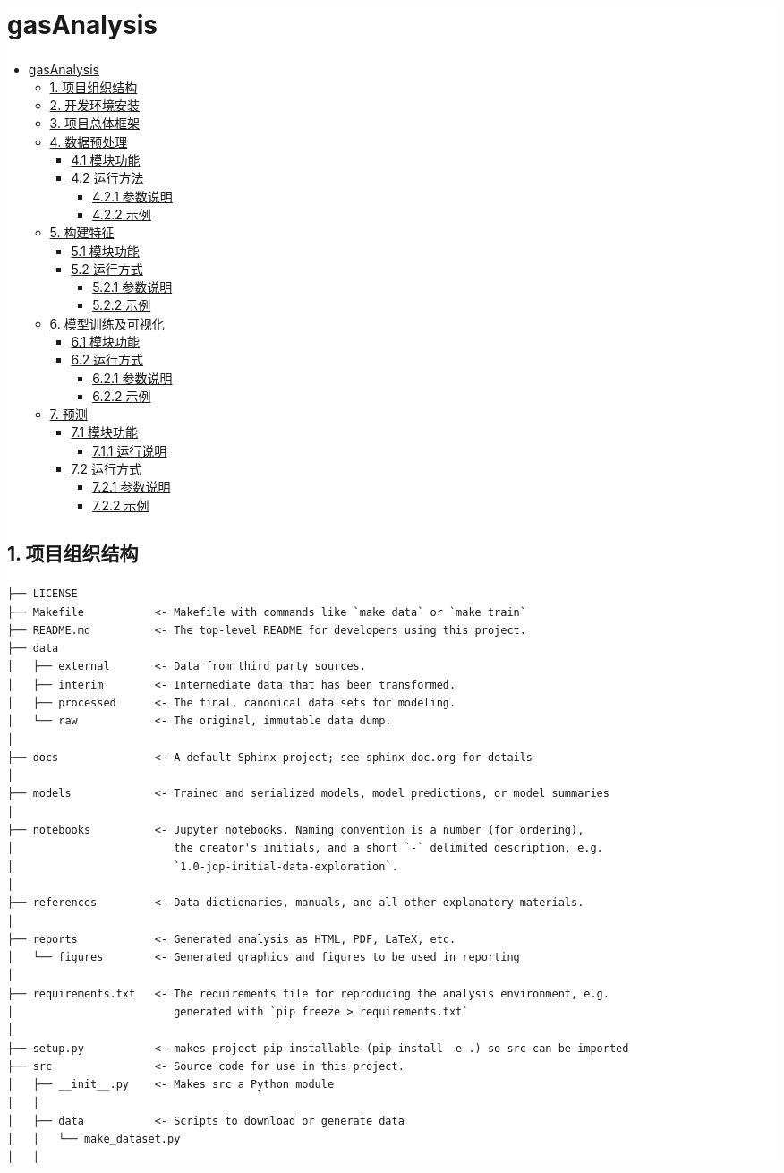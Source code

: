 # gasAnalysis

- [gasAnalysis](#gasanalysis)
  - [1. 项目组织结构](#1-项目组织结构)
  - [2. 开发环境安装](#2-开发环境安装)
  - [3. 项目总体框架](#3-项目总体框架)
  - [4. 数据预处理](#4-数据预处理)
    - [4.1 模块功能](#41-模块功能)
    - [4.2 运行方法](#42-运行方法)
      - [4.2.1 参数说明](#421-参数说明)
      - [4.2.2 示例](#422-示例)
  - [5. 构建特征](#5-构建特征)
    - [5.1 模块功能](#51-模块功能)
    - [5.2 运行方式](#52-运行方式)
      - [5.2.1 参数说明](#521-参数说明)
      - [5.2.2 示例](#522-示例)
  - [6. 模型训练及可视化](#6-模型训练及可视化)
    - [6.1 模块功能](#61-模块功能)
    - [6.2 运行方式](#62-运行方式)
      - [6.2.1 参数说明](#621-参数说明)
      - [6.2.2 示例](#622-示例)
  - [7. 预测](#7-预测)
    - [7.1 模块功能](#71-模块功能)
      - [7.1.1 运行说明](#711-运行说明)
    - [7.2 运行方式](#72-运行方式)
      - [7.2.1 参数说明](#721-参数说明)
      - [7.2.2 示例](#722-示例)

## 1. 项目组织结构

    ├── LICENSE
    ├── Makefile           <- Makefile with commands like `make data` or `make train`
    ├── README.md          <- The top-level README for developers using this project.
    ├── data
    │   ├── external       <- Data from third party sources.
    │   ├── interim        <- Intermediate data that has been transformed.
    │   ├── processed      <- The final, canonical data sets for modeling.
    │   └── raw            <- The original, immutable data dump.
    │
    ├── docs               <- A default Sphinx project; see sphinx-doc.org for details
    │
    ├── models             <- Trained and serialized models, model predictions, or model summaries
    │
    ├── notebooks          <- Jupyter notebooks. Naming convention is a number (for ordering),
    │                         the creator's initials, and a short `-` delimited description, e.g.
    │                         `1.0-jqp-initial-data-exploration`.
    │
    ├── references         <- Data dictionaries, manuals, and all other explanatory materials.
    │
    ├── reports            <- Generated analysis as HTML, PDF, LaTeX, etc.
    │   └── figures        <- Generated graphics and figures to be used in reporting
    │
    ├── requirements.txt   <- The requirements file for reproducing the analysis environment, e.g.
    │                         generated with `pip freeze > requirements.txt`
    │
    ├── setup.py           <- makes project pip installable (pip install -e .) so src can be imported
    ├── src                <- Source code for use in this project.
    │   ├── __init__.py    <- Makes src a Python module
    │   │
    │   ├── data           <- Scripts to download or generate data
    │   │   └── make_dataset.py
    │   │